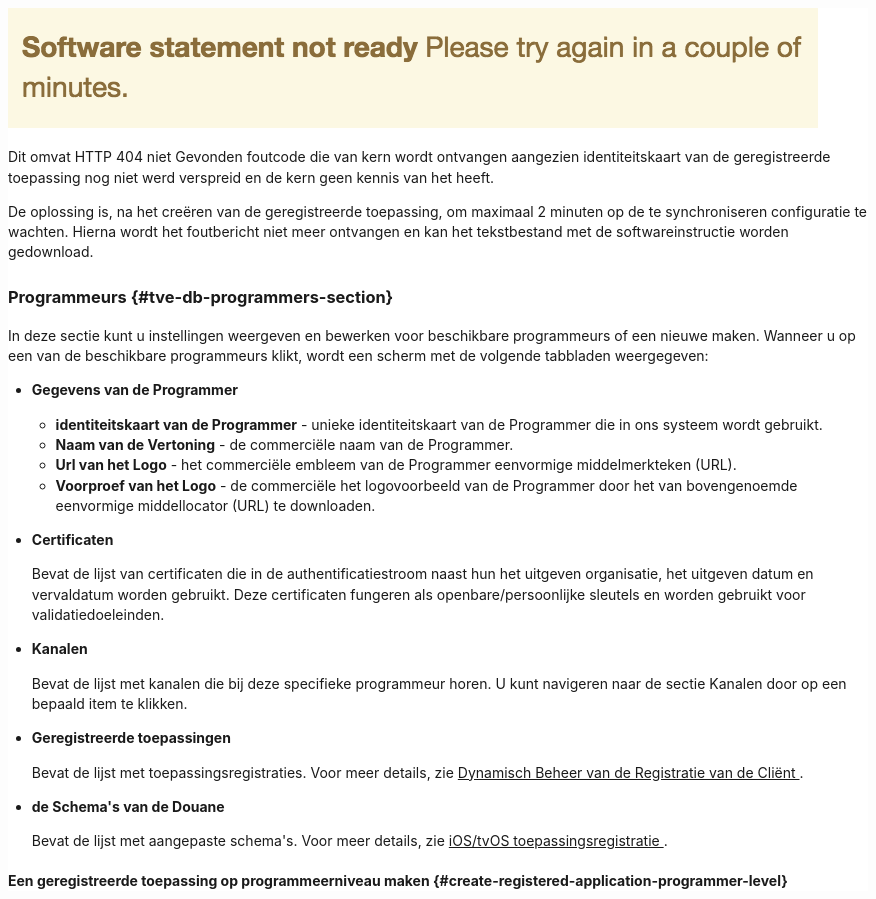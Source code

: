 ![](../assets/tve-dashboard/old-tve-dashboard/error-sw-statement-notready.png)

Dit omvat HTTP 404 niet Gevonden foutcode die van kern wordt ontvangen aangezien identiteitskaart van de geregistreerde toepassing nog niet werd verspreid en de kern geen kennis van het heeft.

De oplossing is, na het creëren van de geregistreerde toepassing, om maximaal 2 minuten op de te synchroniseren configuratie te wachten. Hierna wordt het foutbericht niet meer ontvangen en kan het tekstbestand met de softwareinstructie worden gedownload.

### Programmeurs {#tve-db-programmers-section}

In deze sectie kunt u instellingen weergeven en bewerken voor beschikbare programmeurs of een nieuwe maken. Wanneer u op een van de beschikbare programmeurs klikt, wordt een scherm met de volgende tabbladen weergegeven:

* **Gegevens van de Programmer**
   * **identiteitskaart van de Programmer** - unieke identiteitskaart van de Programmer die in ons systeem wordt gebruikt.
   * **Naam van de Vertoning** - de commerciële naam van de Programmer.
   * **Url van het Logo** - het commerciële embleem van de Programmer eenvormige middelmerkteken (URL).
   * **Voorproef van het Logo** - de commerciële het logovoorbeeld van de Programmer door het van bovengenoemde eenvormige middellocator (URL) te downloaden.

* **Certificaten**

  Bevat de lijst van certificaten die in de authentificatiestroom naast hun het uitgeven organisatie, het uitgeven datum en vervaldatum worden gebruikt. Deze certificaten fungeren als openbare/persoonlijke sleutels en worden gebruikt voor validatiedoeleinden.

* **Kanalen**

  Bevat de lijst met kanalen die bij deze specifieke programmeur horen. U kunt navigeren naar de sectie Kanalen door op een bepaald item te klikken.

* **Geregistreerde toepassingen**

  Bevat de lijst met toepassingsregistraties. Voor meer details, zie [ Dynamisch Beheer van de Registratie van de Cliënt ](/help/authentication/integration-guide-programmers/rest-apis/rest-api-dcr/dynamic-client-registration-overview.md#dynamic-client-registration-management).

* **de Schema&#39;s van de Douane**

  Bevat de lijst met aangepaste schema&#39;s. Voor meer details, zie [ iOS/tvOS toepassingsregistratie ](/help/authentication/integration-guide-programmers/legacy/sdks/ios-tvos-sdk/iostvos-application-registration.md).

#### Een geregistreerde toepassing op programmeerniveau maken {#create-registered-application-programmer-level}
